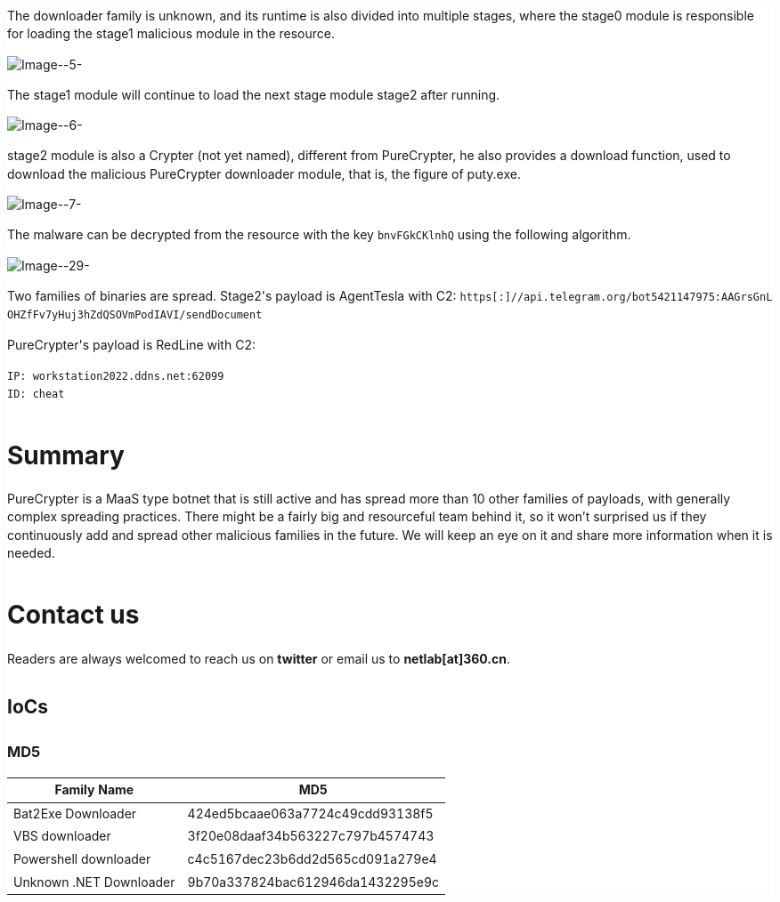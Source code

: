 The downloader family is unknown, and its runtime is also divided into multiple stages, where the stage0 module is responsible for loading the stage1 malicious module in the resource.

![Image--5-](https://blog.netlab.360.com/content/images/2022/08/Image--5-.png)

The stage1 module will continue to load the next stage module stage2 after running.

![Image--6-](https://blog.netlab.360.com/content/images/2022/08/Image--6-.png)

stage2 module is also a Crypter (not yet named), different from PureCrypter, he also provides a download function, used to download the malicious PureCrypter downloader module, that is, the figure of puty.exe.

![Image--7-](https://blog.netlab.360.com/content/images/2022/08/Image--7-.png)

The malware can be decrypted from the resource with the key `bnvFGkCKlnhQ` using the following algorithm.

![Image--29-](https://blog.netlab.360.com/content/images/2022/08/Image--29-.png)

Two families of binaries are spread. Stage2's payload is AgentTesla with C2: `https[:]//api.telegram.org/bot5421147975:AAGrsGnLOHZfFv7yHuj3hZdQSOVmPodIAVI/sendDocument`

PureCrypter's payload is RedLine with C2:

```
IP: workstation2022.ddns.net:62099
ID: cheat
```

# Summary

PureCrypter is a MaaS type botnet that is still active and has spread more than 10 other families of payloads, with generally complex spreading practices. There might be a fairly big and resourceful team behind it, so it won’t surprised us if they continuously add and spread other malicious families in the future. We will keep an eye on it and share more information when it is needed.

# Contact us

Readers are always welcomed to reach us on **twitter** or email us to **netlab\[at\]360.cn**.

## IoCs

### MD5

| Family Name | MD5 |
| --- | --- |
| Bat2Exe Downloader | 424ed5bcaae063a7724c49cdd93138f5 |
| VBS downloader | 3f20e08daaf34b563227c797b4574743 |
| Powershell downloader | c4c5167dec23b6dd2d565cd091a279e4 |
| Unknown .NET Downloader | 9b70a337824bac612946da1432295e9c |
